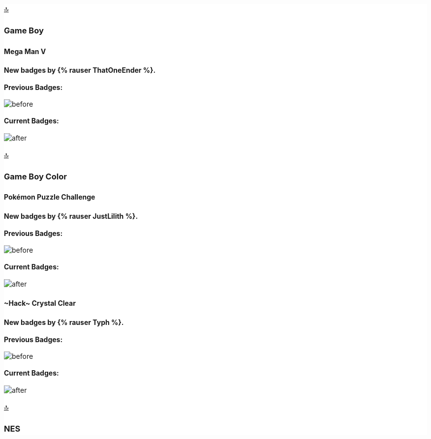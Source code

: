 <a href="#toc">:top:</a>


### Game Boy




#### Mega Man V
 
**New badges by {% rauser ThatOneEnder %}.**
 
**Previous Badges:**

![before](https://i.imgur.com/R58k9bA.png)
 
**Current Badges:**

![after](https://i.imgur.com/vhwQCJH.png)

<a href="#toc">:top:</a>


### Game Boy Color




#### Pokémon Puzzle Challenge
 
**New badges by {% rauser JustLilith %}.**
 
**Previous Badges:**

![before](https://i.imgur.com/4TVYLLG.png)
 
**Current Badges:**

![after](https://i.imgur.com/cdw608T.png)

#### ~Hack~ Crystal Clear
 
**New badges by {% rauser Typh %}.**
 
**Previous Badges:**

![before](https://i.imgur.com/EsfshGw.png)
 
**Current Badges:**

![after](https://i.imgur.com/hSiL77d.png)

<a href="#toc">:top:</a>


### NES



